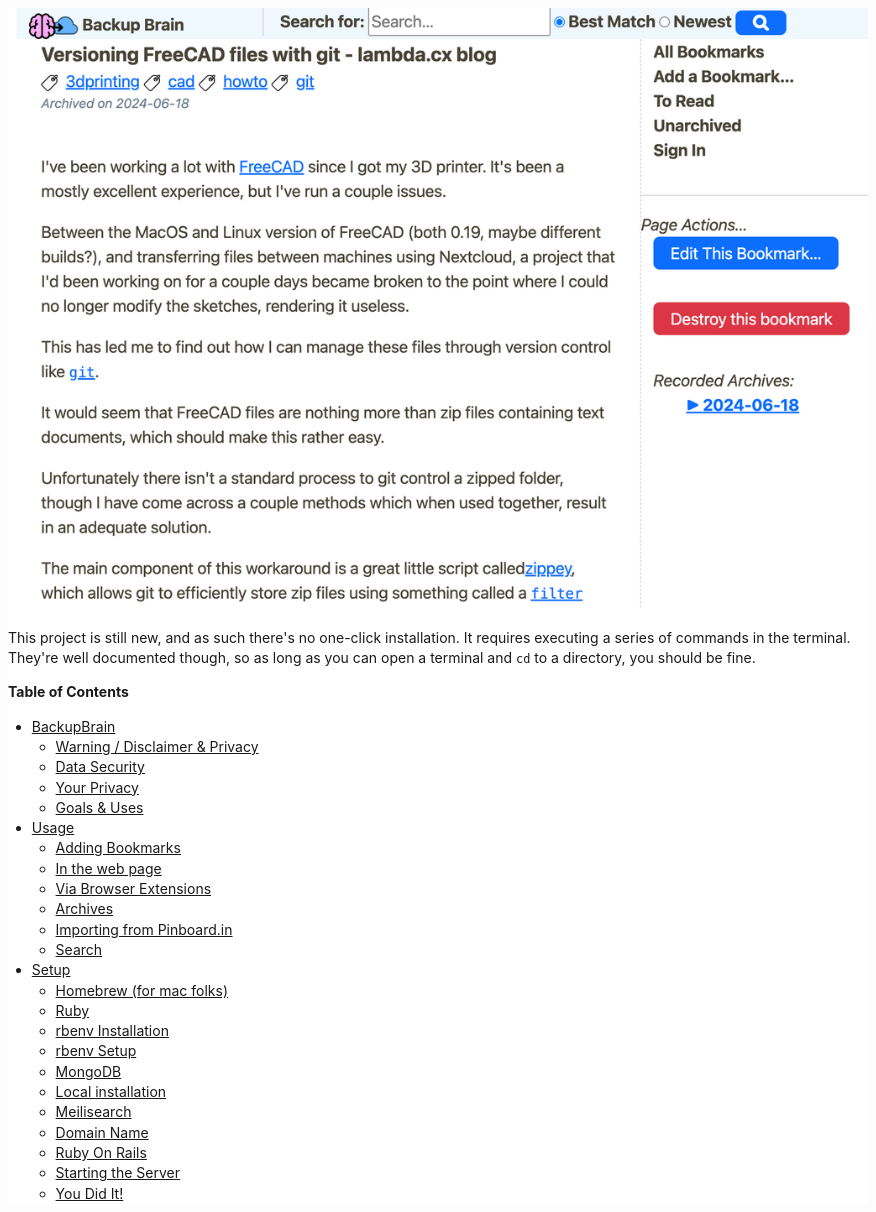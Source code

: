 ![screenshot of archive](https://github.com/masukomi/backup_brain/blob/graphical_resources/screenshots/archive_screenshot@2x.png?raw=true)


This project is still new, and as such there's no one-click installation. It requires executing a series of commands in the terminal. They're well documented though, so as long as you can open a terminal and `cd` to a directory, you should be fine.



**Table of Contents**

- [BackupBrain](#backupbrain)
    - [Warning / Disclaimer & Privacy](#warning--disclaimer--privacy)
    - [Data Security](#data-security)
    - [Your Privacy](#your-privacy)
    - [Goals & Uses](#goals--uses)
- [Usage](#usage)
    - [Adding Bookmarks](#adding-bookmarks)
    - [In the web page](#in-the-web-page)
    - [Via Browser Extensions](#via-browser-extensions)
    - [Archives](#archives)
    - [Importing from Pinboard.in](#importing-from-pinboardin)
    - [Search](#search)
- [Setup](#setup)
    - [Homebrew (for mac folks)](#homebrew-for-mac-folks)
    - [Ruby](#ruby)
    - [rbenv Installation](#rbenv-installation)
    - [rbenv Setup](#rbenv-setup)
    - [MongoDB](#mongodb)
    - [Local installation](#local-installation)
    - [Meilisearch](#meilisearch)
    - [Domain Name](#domain-name)
    - [Ruby On Rails](#ruby-on-rails)
    - [Starting the Server](#starting-the-server)
    - [You Did It!](#you-did-it)

